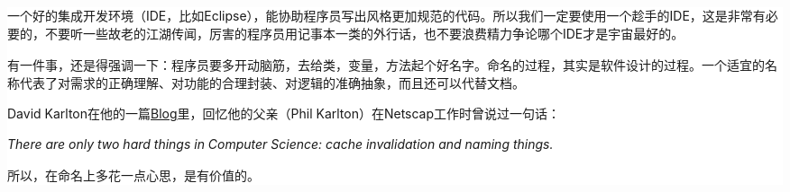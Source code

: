 一个好的集成开发环境（IDE，比如Eclipse），能协助程序员写出风格更加规范的代码。所以我们一定要使用一个趁手的IDE，这是非常有必要的，不要听一些故老的江湖传闻，厉害的程序员用记事本一类的外行话，也不要浪费精力争论哪个IDE才是宇宙最好的。

有一件事，还是得强调一下：程序员要多开动脑筋，去给类，变量，方法起个好名字。命名的过程，其实是软件设计的过程。一个适宜的名称代表了对需求的正确理解、对功能的合理封装、对逻辑的准确抽象，而且还可以代替文档。

David Karlton在他的一篇[Blog](https://www.karlton.org/2017/12/naming-things-hard/)里，回忆他的父亲（Phil Karlton）在Netscap工作时曾说过一句话：

*There are only two hard things in Computer Science: cache invalidation and naming things.*

所以，在命名上多花一点心思，是有价值的。
